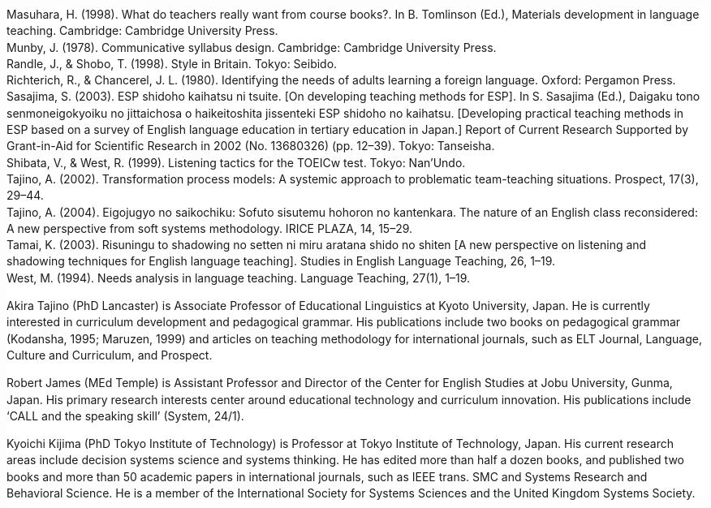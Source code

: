 Masuhara, H. (1998). What do teachers really want from course books?. In B. Tomlinson (Ed.), Materials development in language teaching. Cambridge: Cambridge University Press.   
Munby, J. (1978). Communicative syllabus design. Cambridge: Cambridge University Press.   
Randle, J., & Shobo, T. (1998). Style in Britain. Tokyo: Seibido.   
Richterich, R., & Chancerel, J. L. (1980). Identifying the needs of adults learning a foreign language. Oxford: Pergamon Press.   
Sasajima, S. (2003). ESP shidoho kaihatsu ni tsuite. [On developing teaching methods for ESP]. In S. Sasajima (Ed.), Daigaku tono senmoneigokyoiku no jittaichosa o haikeitoshita jissenteki ESP shidoho no kaihatsu. [Developing practical teaching methods in ESP based on a survey of English language education in tertiary education in Japan.] Report of Current Research Supported by Grant-in-Aid for Scientific Research in 2002 (No. 13680326) (pp. 12–39). Tokyo: Tanseisha.   
Shibata, V., & West, R. (1999). Listening tactics for the TOEICw test. Tokyo: Nan’Undo.   
Tajino, A. (2002). Transformation process models: A systemic approach to problematic team-teaching situations. Prospect, 17(3), 29–44.   
Tajino, A. (2004). Eigojugyo no saikochiku: Sofuto sisutemu hohoron no kantenkara. The nature of an English class reconsidered: A new perspective from soft systems methodology. IRICE PLAZA, 14, 15–29.   
Tamai, K. (2003). Risuningu to shadowing no setten ni miru aratana shido no shiten [A new perspective on listening and shadowing techniques for English language teaching]. Studies in English Language Teaching, 26, 1–19.   
West, M. (1994). Needs analysis in language teaching. Language Teaching, 27(1), 1–19.

Akira Tajino (PhD Lancaster) is Associate Professor of Educational Linguistics at Kyoto University, Japan. He is currently interested in curriculum development and pedagogical grammar. His publications include two books on pedagogical grammar (Kodansha, 1995; Maruzen, 1999) and articles on teaching methodology for international journals, such as ELT Journal, Language, Culture and Curriculum, and Prospect.

Robert James (MEd Temple) is Assistant Professor and Director of the Center for English Studies at Jobu University, Gunma, Japan. His primary research interests center around educational technology and curriculum innovation. His publications include ‘CALL and the speaking skill’ (System, 24/1).

Kyoichi Kijima (PhD Tokyo Institute of Technology) is Professor at Tokyo Institute of Technology, Japan. His current research areas include decision systems science and systems thinking. He has edited more than half a dozen books, and published two books and more than 50 academic papers in international journals, such as IEEE trans. SMC and Systems Research and Behavioral Science. He is a member of the International Society for Systems Sciences and the United Kingdom Systems Society.